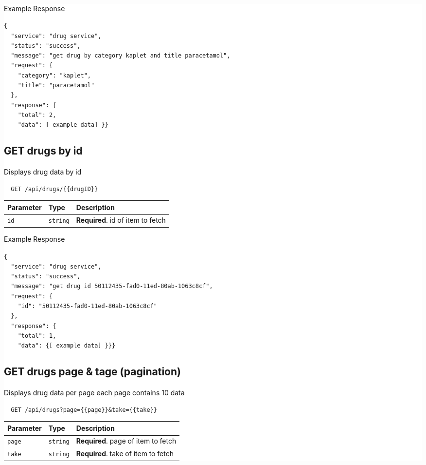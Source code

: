 Example Response

```http
{
  "service": "drug service",
  "status": "success",
  "message": "get drug by category kaplet and title paracetamol",
  "request": {
    "category": "kaplet",
    "title": "paracetamol"
  },
  "response": {
    "total": 2,
    "data": [ example data] }}
```

## GET drugs by id

Displays drug data by id

```http
  GET /api/drugs/{{drugID}}
```

| Parameter | Type     | Description                       |
| :-------- | :------- | :-------------------------------- |
| `id`      | `string` | **Required**. id of item to fetch |

Example Response

```http
{
  "service": "drug service",
  "status": "success",
  "message": "get drug id 50112435-fad0-11ed-80ab-1063c8cf",
  "request": {
    "id": "50112435-fad0-11ed-80ab-1063c8cf"
  },
  "response": {
    "total": 1,
    "data": {[ example data] }}}
```

## GET drugs page & tage (pagination)

Displays drug data per page each page contains 10 data

```http
  GET /api/drugs?page={{page}}&take={{take}}
```

| Parameter | Type     | Description                         |
| :-------- | :------- | :---------------------------------- |
| `page`    | `string` | **Required**. page of item to fetch |
| `take`    | `string` | **Required**. take of item to fetch |
